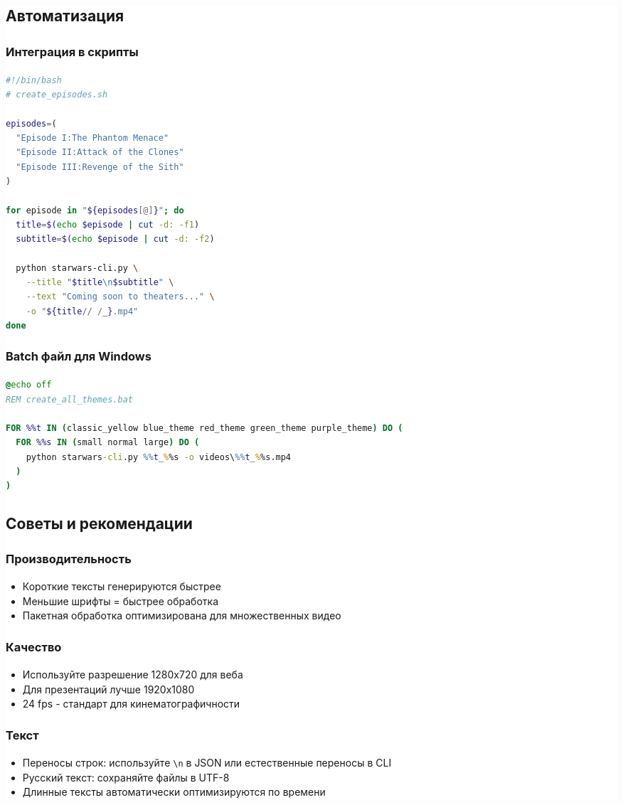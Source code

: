 ## Автоматизация

### Интеграция в скрипты
```bash
#!/bin/bash
# create_episodes.sh

episodes=(
  "Episode I:The Phantom Menace"
  "Episode II:Attack of the Clones"  
  "Episode III:Revenge of the Sith"
)

for episode in "${episodes[@]}"; do
  title=$(echo $episode | cut -d: -f1)
  subtitle=$(echo $episode | cut -d: -f2)
  
  python starwars-cli.py \
    --title "$title\n$subtitle" \
    --text "Coming soon to theaters..." \
    -o "${title// /_}.mp4"
done
```

### Batch файл для Windows
```cmd
@echo off
REM create_all_themes.bat

FOR %%t IN (classic_yellow blue_theme red_theme green_theme purple_theme) DO (
  FOR %%s IN (small normal large) DO (
    python starwars-cli.py %%t_%%s -o videos\%%t_%%s.mp4
  )
)
```

## Советы и рекомендации

### Производительность
- Короткие тексты генерируются быстрее
- Меньшие шрифты = быстрее обработка
- Пакетная обработка оптимизирована для множественных видео

### Качество
- Используйте разрешение 1280x720 для веба
- Для презентаций лучше 1920x1080
- 24 fps - стандарт для кинематографичности

### Текст
- Переносы строк: используйте `\n` в JSON или естественные переносы в CLI
- Русский текст: сохраняйте файлы в UTF-8
- Длинные тексты автоматически оптимизируются по времени
